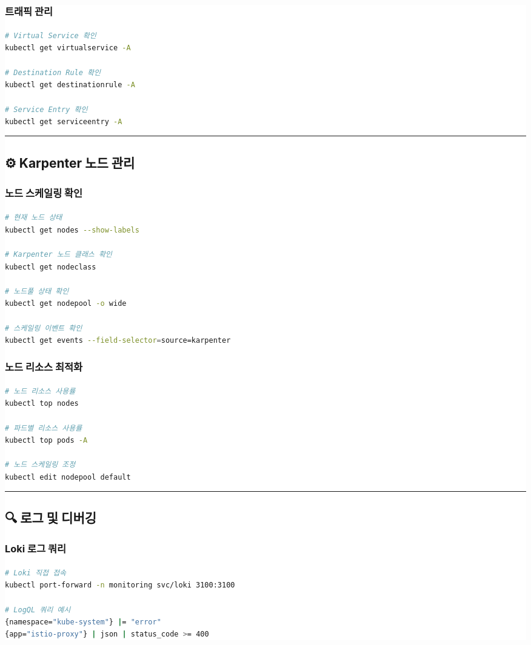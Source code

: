 ### 트래픽 관리
```bash
# Virtual Service 확인
kubectl get virtualservice -A

# Destination Rule 확인  
kubectl get destinationrule -A

# Service Entry 확인
kubectl get serviceentry -A
```

---

## ⚙️ Karpenter 노드 관리

### 노드 스케일링 확인
```bash
# 현재 노드 상태
kubectl get nodes --show-labels

# Karpenter 노드 클래스 확인
kubectl get nodeclass

# 노드풀 상태 확인
kubectl get nodepool -o wide

# 스케일링 이벤트 확인
kubectl get events --field-selector=source=karpenter
```

### 노드 리소스 최적화
```bash
# 노드 리소스 사용률
kubectl top nodes

# 파드별 리소스 사용률
kubectl top pods -A

# 노드 스케일링 조정
kubectl edit nodepool default
```

---

## 🔍 로그 및 디버깅

### Loki 로그 쿼리
```bash
# Loki 직접 접속
kubectl port-forward -n monitoring svc/loki 3100:3100

# LogQL 쿼리 예시
{namespace="kube-system"} |= "error"
{app="istio-proxy"} | json | status_code >= 400
```
